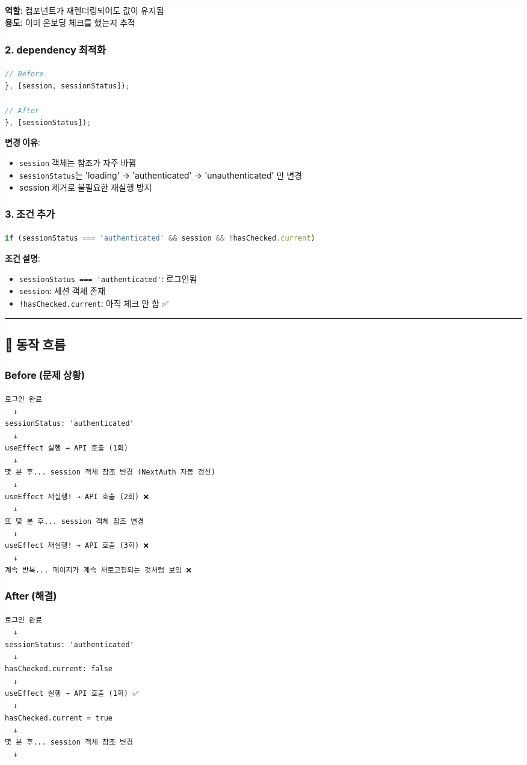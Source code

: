**역할**: 컴포넌트가 재렌더링되어도 값이 유지됨  
**용도**: 이미 온보딩 체크를 했는지 추적

### 2. dependency 최적화
```typescript
// Before
}, [session, sessionStatus]);

// After  
}, [sessionStatus]);
```

**변경 이유**:
- `session` 객체는 참조가 자주 바뀜
- `sessionStatus`는 'loading' → 'authenticated' → 'unauthenticated' 만 변경
- session 제거로 불필요한 재실행 방지

### 3. 조건 추가
```typescript
if (sessionStatus === 'authenticated' && session && !hasChecked.current)
```

**조건 설명**:
- `sessionStatus === 'authenticated'`: 로그인됨
- `session`: 세션 객체 존재
- `!hasChecked.current`: 아직 체크 안 함 ✅

---

## 🔄 동작 흐름

### Before (문제 상황)
```
로그인 완료
  ↓
sessionStatus: 'authenticated'
  ↓
useEffect 실행 → API 호출 (1회)
  ↓
몇 분 후... session 객체 참조 변경 (NextAuth 자동 갱신)
  ↓
useEffect 재실행! → API 호출 (2회) ❌
  ↓
또 몇 분 후... session 객체 참조 변경
  ↓
useEffect 재실행! → API 호출 (3회) ❌
  ↓
계속 반복... 페이지가 계속 새로고침되는 것처럼 보임 ❌
```

### After (해결)
```
로그인 완료
  ↓
sessionStatus: 'authenticated'
  ↓
hasChecked.current: false
  ↓
useEffect 실행 → API 호출 (1회) ✅
  ↓
hasChecked.current = true
  ↓
몇 분 후... session 객체 참조 변경
  ↓
```